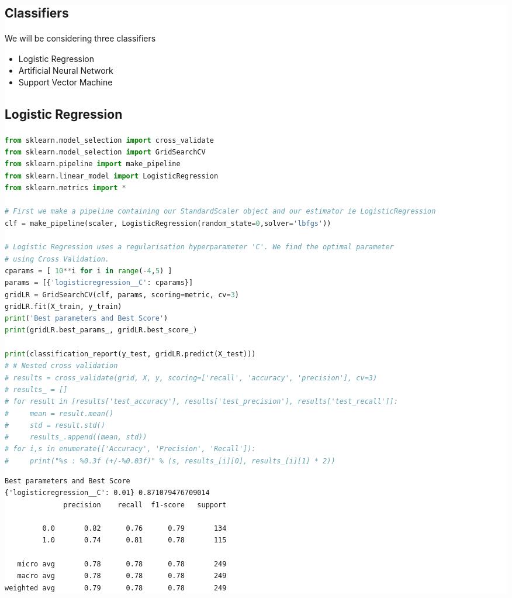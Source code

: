 ## Classifiers 
We will be considering three classifiers
- Logistic Regression
- Artificial Neural Network
- Support Vector Machine


## Logistic Regression


```python
from sklearn.model_selection import cross_validate
from sklearn.model_selection import GridSearchCV
from sklearn.pipeline import make_pipeline
from sklearn.linear_model import LogisticRegression
from sklearn.metrics import *

# First we make a pipeline containing our StandardScaler object and our estimator ie LogisticRegression
clf = make_pipeline(scaler, LogisticRegression(random_state=0,solver='lbfgs'))

# Logistic Regression uses a regularisation hyperparameter 'C'. We find the optimal parameter
# using Cross Validation.
cparams = [ 10**i for i in range(-4,5) ]
params = [{'logisticregression__C': cparams}]
gridLR = GridSearchCV(clf, params, scoring=metric, cv=3)
gridLR.fit(X_train, y_train)
print('Best parameters and Best Score')
print(gridLR.best_params_, gridLR.best_score_)

print(classification_report(y_test, gridLR.predict(X_test)))
# # Nested cross validation
# results = cross_validate(grid, X, y, scoring=['recall', 'accuracy', 'precision'], cv=3)
# results_ = []
# for result in [results['test_accuracy'], results['test_precision'], results['test_recall']]:
#     mean = result.mean()
#     std = result.std()
#     results_.append((mean, std))
# for i,s in enumerate(['Accuracy', 'Precision', 'Recall']):
#     print("%s : %0.3f (+/-%0.03f)" % (s, results_[i][0], results_[i][1] * 2))
```

    Best parameters and Best Score
    {'logisticregression__C': 0.01} 0.871079476709014
                  precision    recall  f1-score   support
    
             0.0       0.82      0.76      0.79       134
             1.0       0.74      0.81      0.78       115
    
       micro avg       0.78      0.78      0.78       249
       macro avg       0.78      0.78      0.78       249
    weighted avg       0.79      0.78      0.78       249
    
